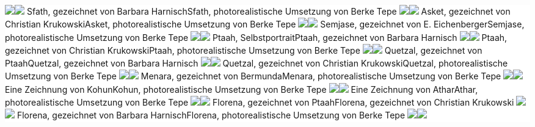 [![](https://www.futureofmankind.co.uk/w/images/0/0f/CR836_Image3.jpg)](https://www.futureofmankind.co.uk/Billy_Meier/<https:/www.futureofmankind.co.uk/w/images/0/0f/CR836_Image3.jpg>)[![](https://www.futureofmankind.co.uk/w/images/e/e4/CR836_Image4.jpg)](https://www.futureofmankind.co.uk/Billy_Meier/<https:/www.futureofmankind.co.uk/w/images/e/e4/CR836_Image4.jpg>)
Sfath, gezeichnet von Barbara HarnischSfath, photorealistische Umsetzung von Berke Tepe
[![](https://www.futureofmankind.co.uk/w/images/0/0a/CR836_Image5.jpg)](https://www.futureofmankind.co.uk/Billy_Meier/<https:/www.futureofmankind.co.uk/w/images/0/0a/CR836_Image5.jpg>)[![](https://www.futureofmankind.co.uk/w/images/5/55/CR836_Image6.jpg)](https://www.futureofmankind.co.uk/Billy_Meier/<https:/www.futureofmankind.co.uk/w/images/5/55/CR836_Image6.jpg>)
Asket, gezeichnet von Christian KrukowskiAsket, photorealistische Umsetzung von Berke Tepe
[![](https://www.futureofmankind.co.uk/w/images/5/52/CR836_Image7.jpg)](https://www.futureofmankind.co.uk/Billy_Meier/<https:/www.futureofmankind.co.uk/w/images/5/52/CR836_Image7.jpg>)[![](https://www.futureofmankind.co.uk/w/images/c/ca/CR836_Image8.jpg)](https://www.futureofmankind.co.uk/Billy_Meier/<https:/www.futureofmankind.co.uk/w/images/c/ca/CR836_Image8.jpg>)
Semjase, gezeichnet von E. EichenbergerSemjase, photorealistische Umsetzung von Berke Tepe
[![](https://www.futureofmankind.co.uk/w/images/5/5a/CR836_Image9.jpg)](https://www.futureofmankind.co.uk/Billy_Meier/<https:/www.futureofmankind.co.uk/w/images/5/5a/CR836_Image9.jpg>)[![](https://www.futureofmankind.co.uk/w/images/1/19/CR836_Image10.jpg)](https://www.futureofmankind.co.uk/Billy_Meier/<https:/www.futureofmankind.co.uk/w/images/1/19/CR836_Image10.jpg>)
Ptaah, SelbstportraitPtaah, gezeichnet von Barbara Harnisch
[![](https://www.futureofmankind.co.uk/w/images/1/15/CR836_Image11.jpg)](https://www.futureofmankind.co.uk/Billy_Meier/<https:/www.futureofmankind.co.uk/w/images/1/15/CR836_Image11.jpg>)[![](https://www.futureofmankind.co.uk/w/images/7/79/CR836_Image12.jpg)](https://www.futureofmankind.co.uk/Billy_Meier/<https:/www.futureofmankind.co.uk/w/images/7/79/CR836_Image12.jpg>)
Ptaah, gezeichnet von Christian KrukowskiPtaah, photorealistische Umsetzung von Berke Tepe
[![](https://www.futureofmankind.co.uk/w/images/7/7c/CR836_Image13.jpg)](https://www.futureofmankind.co.uk/Billy_Meier/<https:/www.futureofmankind.co.uk/w/images/7/7c/CR836_Image13.jpg>)[![](https://www.futureofmankind.co.uk/w/images/3/30/CR836_Image14.jpg)](https://www.futureofmankind.co.uk/Billy_Meier/<https:/www.futureofmankind.co.uk/w/images/3/30/CR836_Image14.jpg>)
Quetzal, gezeichnet von PtaahQuetzal, gezeichnet von Barbara Harnisch
[![](https://www.futureofmankind.co.uk/w/images/0/04/CR836_Image15.jpg)](https://www.futureofmankind.co.uk/Billy_Meier/<https:/www.futureofmankind.co.uk/w/images/0/04/CR836_Image15.jpg>)[![](https://www.futureofmankind.co.uk/w/images/3/3f/CR836_Image16.jpg)](https://www.futureofmankind.co.uk/Billy_Meier/<https:/www.futureofmankind.co.uk/w/images/3/3f/CR836_Image16.jpg>)
Quetzal, gezeichnet von Christian KrukowskiQuetzal, photorealistische Umsetzung von Berke Tepe
[![](https://www.futureofmankind.co.uk/w/images/0/07/CR836_Image17.jpg)](https://www.futureofmankind.co.uk/Billy_Meier/<https:/www.futureofmankind.co.uk/w/images/0/07/CR836_Image17.jpg>)[![](https://www.futureofmankind.co.uk/w/images/a/a8/CR836_Image18.jpg)](https://www.futureofmankind.co.uk/Billy_Meier/<https:/www.futureofmankind.co.uk/w/images/a/a8/CR836_Image18.jpg>)
Menara, gezeichnet von BermundaMenara, photorealistische Umsetzung von Berke Tepe
[![](https://www.futureofmankind.co.uk/w/images/c/ce/CR836_Image19.jpg)](https://www.futureofmankind.co.uk/Billy_Meier/<https:/www.futureofmankind.co.uk/w/images/c/ce/CR836_Image19.jpg>)[![](https://www.futureofmankind.co.uk/w/images/b/bb/CR836_Image20.jpg)](https://www.futureofmankind.co.uk/Billy_Meier/<https:/www.futureofmankind.co.uk/w/images/b/bb/CR836_Image20.jpg>)
Eine Zeichnung von KohunKohun, photorealistische Umsetzung von Berke Tepe
[![](https://www.futureofmankind.co.uk/w/images/b/b7/CR836_Image21.jpg)](https://www.futureofmankind.co.uk/Billy_Meier/<https:/www.futureofmankind.co.uk/w/images/b/b7/CR836_Image21.jpg>)[![](https://www.futureofmankind.co.uk/w/images/4/45/CR836_Image22.jpg)](https://www.futureofmankind.co.uk/Billy_Meier/<https:/www.futureofmankind.co.uk/w/images/4/45/CR836_Image22.jpg>)
Eine Zeichnung von AtharAthar, photorealistische Umsetzung von Berke Tepe
[![](https://www.futureofmankind.co.uk/w/images/4/49/CR836_Image23.jpg)](https://www.futureofmankind.co.uk/Billy_Meier/<https:/www.futureofmankind.co.uk/w/images/4/49/CR836_Image23.jpg>)[![](https://www.futureofmankind.co.uk/w/images/e/ea/CR836_Image24.jpg)](https://www.futureofmankind.co.uk/Billy_Meier/<https:/www.futureofmankind.co.uk/w/images/e/ea/CR836_Image24.jpg>)
Florena, gezeichnet von PtaahFlorena, gezeichnet von Christian Krukowski
[![](https://www.futureofmankind.co.uk/w/images/3/3c/CR836_Image25.jpg)](https://www.futureofmankind.co.uk/Billy_Meier/<https:/www.futureofmankind.co.uk/w/images/3/3c/CR836_Image25.jpg>)[![](https://www.futureofmankind.co.uk/w/images/1/17/CR836_Image26.jpg)](https://www.futureofmankind.co.uk/Billy_Meier/<https:/www.futureofmankind.co.uk/w/images/1/17/CR836_Image26.jpg>)
Florena, gezeichnet von Barbara HarnischFlorena, photorealistische Umsetzung von Berke Tepe
[![](https://www.futureofmankind.co.uk/w/images/5/53/CR836_Image27.jpg)](https://www.futureofmankind.co.uk/Billy_Meier/<https:/www.futureofmankind.co.uk/w/images/5/53/CR836_Image27.jpg>)[![](https://www.futureofmankind.co.uk/w/images/e/e3/CR836_Image28.jpg)](https://www.futureofmankind.co.uk/Billy_Meier/<https:/www.futureofmankind.co.uk/w/images/e/e3/CR836_Image28.jpg>)